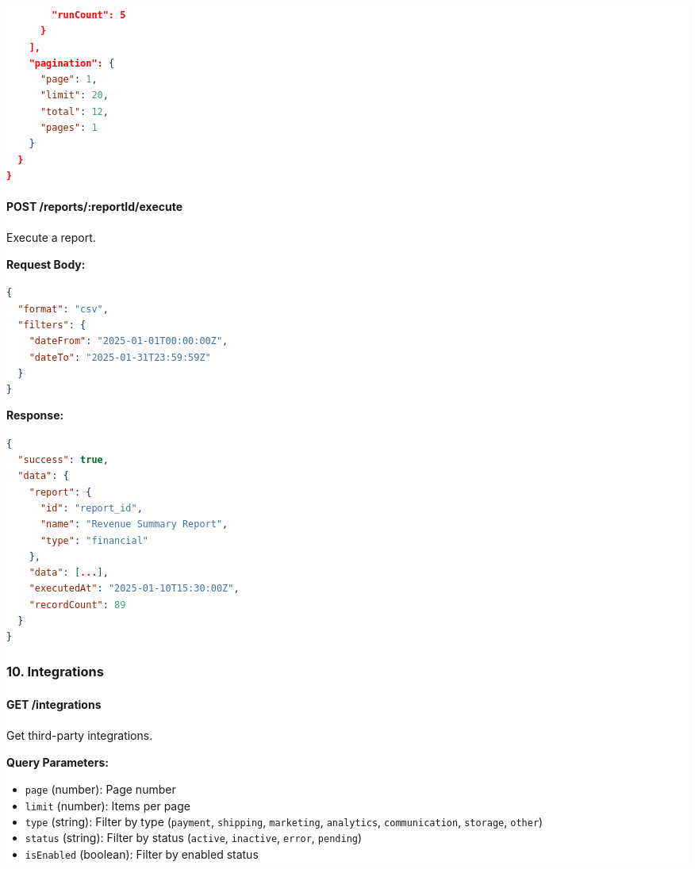 ```json
        "runCount": 5
      }
    ],
    "pagination": {
      "page": 1,
      "limit": 20,
      "total": 12,
      "pages": 1
    }
  }
}
```

#### POST /reports/:reportId/execute
Execute a report.

**Request Body:**
```json
{
  "format": "csv",
  "filters": {
    "dateFrom": "2025-01-01T00:00:00Z",
    "dateTo": "2025-01-31T23:59:59Z"
  }
}
```

**Response:**
```json
{
  "success": true,
  "data": {
    "report": {
      "id": "report_id",
      "name": "Revenue Summary Report",
      "type": "financial"
    },
    "data": [...],
    "executedAt": "2025-01-10T15:30:00Z",
    "recordCount": 89
  }
}
```

### 10. Integrations

#### GET /integrations
Get third-party integrations.

**Query Parameters:**
- `page` (number): Page number
- `limit` (number): Items per page
- `type` (string): Filter by type (`payment`, `shipping`, `marketing`, `analytics`, `communication`, `storage`, `other`)
- `status` (string): Filter by status (`active`, `inactive`, `error`, `pending`)
- `isEnabled` (boolean): Filter by enabled status
